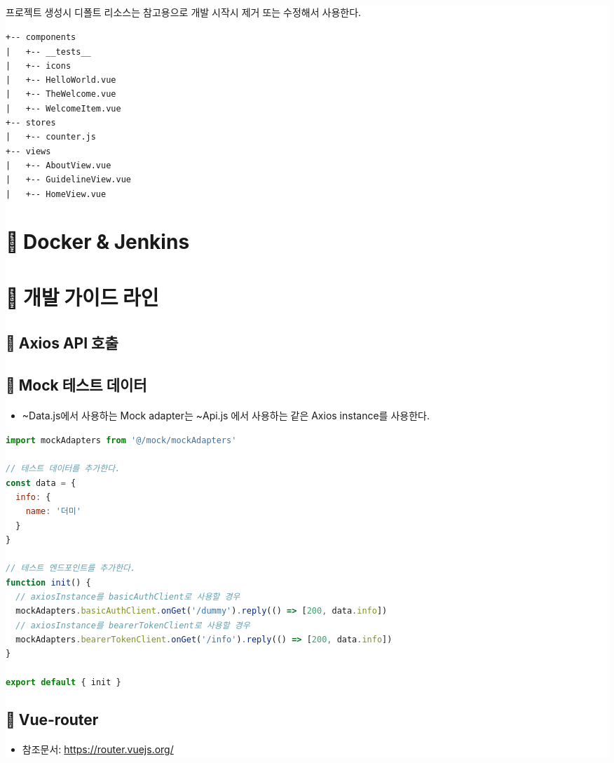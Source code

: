 프로젝트 생성시 디폴트 리소스는 참고용으로 개발 시작시 제거 또는 수정해서 사용한다.

```
+-- components
|   +-- __tests__
|   +-- icons
|   +-- HelloWorld.vue
|   +-- TheWelcome.vue
|   +-- WelcomeItem.vue
+-- stores
|   +-- counter.js
+-- views
|   +-- AboutView.vue
|   +-- GuidelineView.vue
|   +-- HomeView.vue
```

# 🍗 Docker & Jenkins

# 🥩 개발 가이드 라인

## 🔸 Axios API 호출

## 🔸 Mock 테스트 데이터
- ~Data.js에서 사용하는 Mock adapter는 ~Api.js 에서 사용하는 같은 Axios instance를 사용한다.

```javascript
import mockAdapters from '@/mock/mockAdapters'

// 테스트 데이터를 추가한다.
const data = {
  info: {
    name: '더미'
  }
}

// 테스트 엔드포인트를 추가한다.
function init() {
  // axiosInstance를 basicAuthClient로 사용할 경우
  mockAdapters.basicAuthClient.onGet('/dummy').reply(() => [200, data.info])
  // axiosInstance를 bearerTokenClient로 사용할 경우
  mockAdapters.bearerTokenClient.onGet('/info').reply(() => [200, data.info])
}

export default { init }
```

## 🔸 Vue-router
- 참조문서: https://router.vuejs.org/
